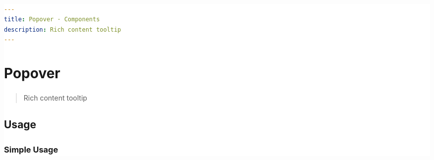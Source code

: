 ```yaml
---
title: Popover · Components
description: Rich content tooltip
---
```


<script setup>
import pPopover from './Popover.vue'
import pButton from '../button/Button.vue'
import Banner from '../banner/Banner.vue'
import pCheckbox from '../checkbox/Checkbox.vue'
import { usePopoverPromise } from '.'
import * as dialog from '../dialog/index'
import { ref } from 'vue-demi'

const popoverPromise = usePopoverPromise()
const show           = ref(false)

async function confirmDelete () {
  const result = await popoverPromise.start()

  if (result === true) {
    dialog.alert({
      title: 'Info',
      text : 'Deleted',
    })
  }
}
</script>

# Popover

> Rich content tooltip

## Usage

### Simple Usage

<preview>
  <p-popover>
    <template #activator="{ show }">
      <a href="javascript:void" @click.prevent="show">
        Remove?
      </a>
    </template>
    <template #default="{ hide }">
      <div class="flex items-center space-x-2">
        <span>Are you sure?</span>
        <p-button color="success" size="xs" @click="hide">
          Yes
        </p-button>
        <p-button color="danger" size="xs" @click="hide">
          Cancel
        </p-button>
      </div>
    </template>
  </p-popover>
</preview>
